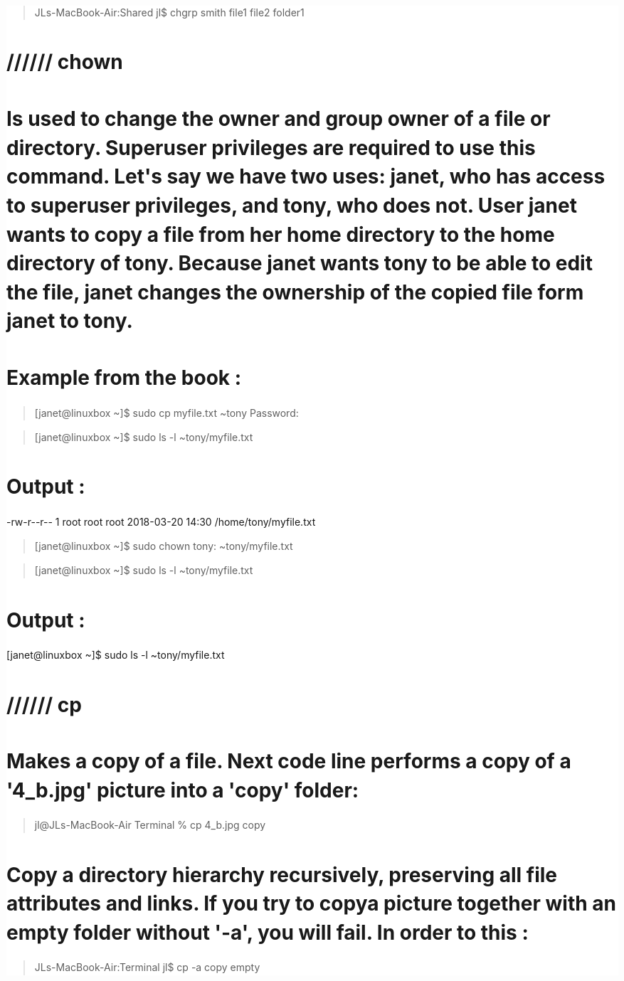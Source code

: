 > JLs-MacBook-Air:Shared jl\$ chgrp smith file1 file2 folder1

# ////// chown

# Is used to change the owner and group owner of a file or directory. Superuser privileges are required to use this command. Let's say we have two uses: janet, who has access to superuser privileges, and tony, who does not. User janet wants to copy a file from her home directory to the home directory of tony. Because janet wants tony to be able to edit the file, janet changes the ownership of the copied file form janet to tony.

# Example from the book :

> [janet@linuxbox ~]\$ sudo cp myfile.txt ~tony
> Password:

> [janet@linuxbox ~]\$ sudo ls -l ~tony/myfile.txt

# Output :

-rw-r--r-- 1 root root root 2018-03-20 14:30 /home/tony/myfile.txt

> [janet@linuxbox ~]\$ sudo chown tony: ~tony/myfile.txt

> [janet@linuxbox ~]\$ sudo ls -l ~tony/myfile.txt

# Output :

[janet@linuxbox ~]\$ sudo ls -l ~tony/myfile.txt

# ////// cp

# Makes a copy of a file. Next code line performs a copy of a '4_b.jpg' picture into a 'copy' folder:

> jl@JLs-MacBook-Air Terminal % cp 4_b.jpg copy

# Copy a directory hierarchy recursively, preserving all file attributes and links. If you try to copya picture together with an empty folder without '-a', you will fail. In order to this :

> JLs-MacBook-Air:Terminal jl\$ cp -a copy empty
